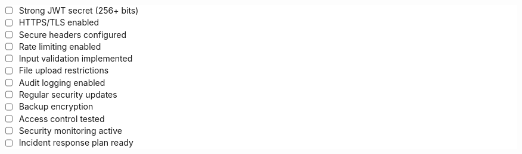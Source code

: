 - [ ] Strong JWT secret (256+ bits)
- [ ] HTTPS/TLS enabled
- [ ] Secure headers configured
- [ ] Rate limiting enabled
- [ ] Input validation implemented
- [ ] File upload restrictions
- [ ] Audit logging enabled
- [ ] Regular security updates
- [ ] Backup encryption
- [ ] Access control tested
- [ ] Security monitoring active
- [ ] Incident response plan ready
